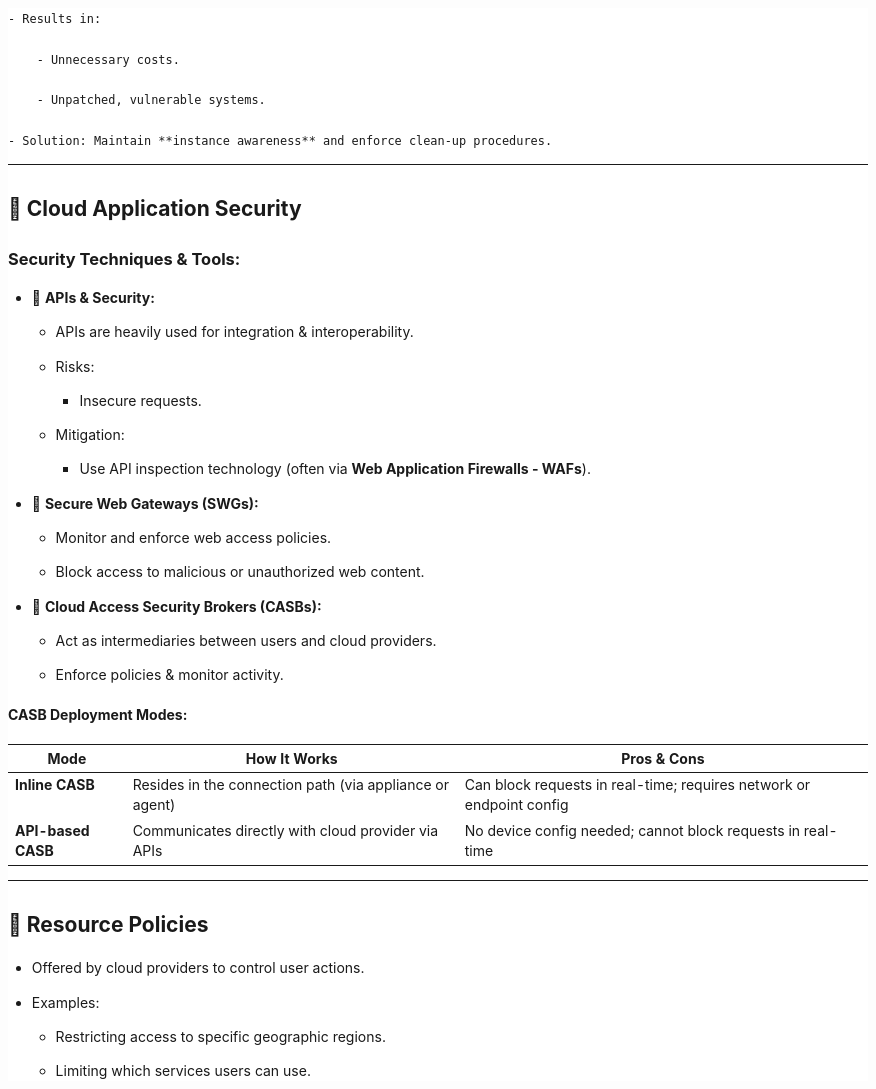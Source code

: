     - Results in:
        
        - Unnecessary costs.
            
        - Unpatched, vulnerable systems.
            
    - Solution: Maintain **instance awareness** and enforce clean-up procedures.
        

---

## 📌 Cloud Application Security

### Security Techniques & Tools:

- 🔷 **APIs & Security:**
    
    - APIs are heavily used for integration & interoperability.
        
    - Risks:
        
        - Insecure requests.
            
    - Mitigation:
        
        - Use API inspection technology (often via **Web Application Firewalls - WAFs**).
            
- 🔷 **Secure Web Gateways (SWGs):**
    
    - Monitor and enforce web access policies.
        
    - Block access to malicious or unauthorized web content.
        
- 🔷 **Cloud Access Security Brokers (CASBs):**
    
    - Act as intermediaries between users and cloud providers.
        
    - Enforce policies & monitor activity.
        

#### CASB Deployment Modes:

|Mode|How It Works|Pros & Cons|
|---|---|---|
|**Inline CASB**|Resides in the connection path (via appliance or agent)|Can block requests in real-time; requires network or endpoint config|
|**API-based CASB**|Communicates directly with cloud provider via APIs|No device config needed; cannot block requests in real-time|

---

## 📌 Resource Policies

- Offered by cloud providers to control user actions.
    
- Examples:
    
    - Restricting access to specific geographic regions.
        
    - Limiting which services users can use.
        